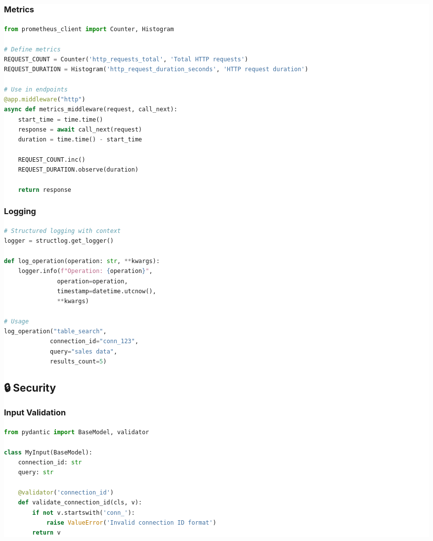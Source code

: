 ### Metrics
```python
from prometheus_client import Counter, Histogram

# Define metrics
REQUEST_COUNT = Counter('http_requests_total', 'Total HTTP requests')
REQUEST_DURATION = Histogram('http_request_duration_seconds', 'HTTP request duration')

# Use in endpoints
@app.middleware("http")
async def metrics_middleware(request, call_next):
    start_time = time.time()
    response = await call_next(request)
    duration = time.time() - start_time
    
    REQUEST_COUNT.inc()
    REQUEST_DURATION.observe(duration)
    
    return response
```

### Logging
```python
# Structured logging with context
logger = structlog.get_logger()

def log_operation(operation: str, **kwargs):
    logger.info(f"Operation: {operation}", 
               operation=operation,
               timestamp=datetime.utcnow(),
               **kwargs)

# Usage
log_operation("table_search", 
             connection_id="conn_123",
             query="sales data",
             results_count=5)
```

## 🔒 Security

### Input Validation
```python
from pydantic import BaseModel, validator

class MyInput(BaseModel):
    connection_id: str
    query: str
    
    @validator('connection_id')
    def validate_connection_id(cls, v):
        if not v.startswith('conn_'):
            raise ValueError('Invalid connection ID format')
        return v
```

